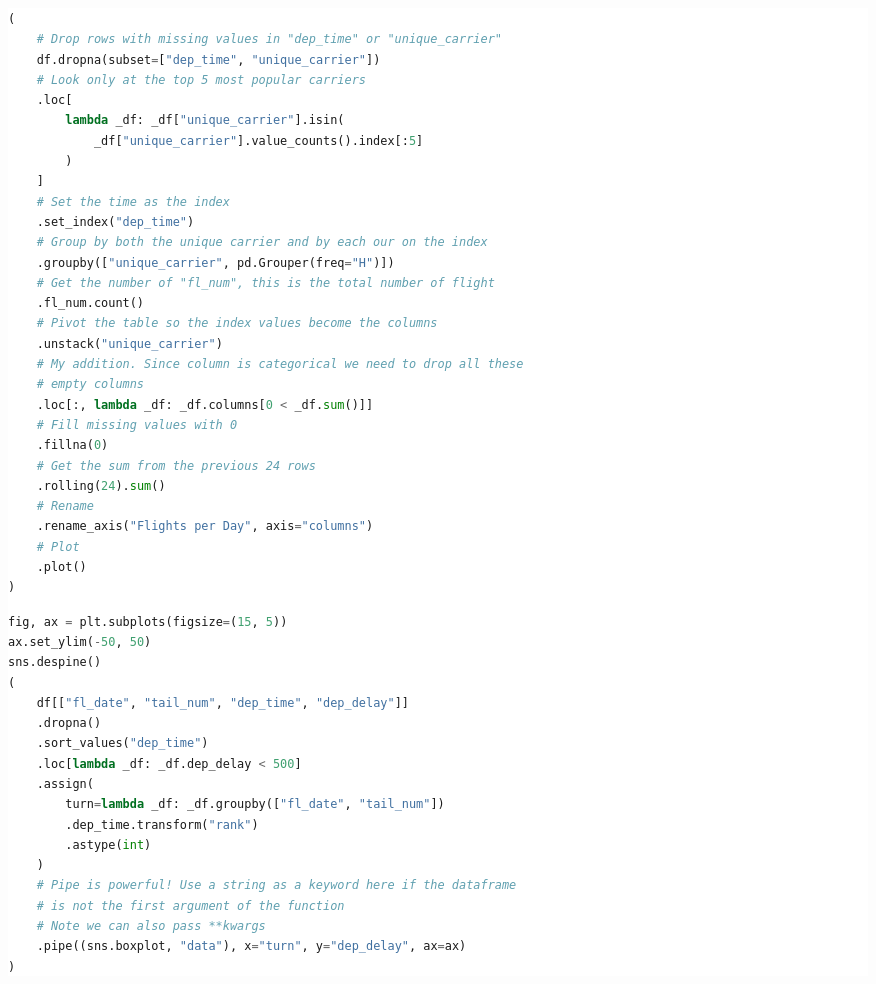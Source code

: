 ```python Collapsed="false"
(
    # Drop rows with missing values in "dep_time" or "unique_carrier"
    df.dropna(subset=["dep_time", "unique_carrier"])
    # Look only at the top 5 most popular carriers
    .loc[
        lambda _df: _df["unique_carrier"].isin(
            _df["unique_carrier"].value_counts().index[:5]
        )
    ]
    # Set the time as the index
    .set_index("dep_time")
    # Group by both the unique carrier and by each our on the index
    .groupby(["unique_carrier", pd.Grouper(freq="H")])
    # Get the number of "fl_num", this is the total number of flight
    .fl_num.count()
    # Pivot the table so the index values become the columns
    .unstack("unique_carrier")
    # My addition. Since column is categorical we need to drop all these
    # empty columns
    .loc[:, lambda _df: _df.columns[0 < _df.sum()]]
    # Fill missing values with 0
    .fillna(0)
    # Get the sum from the previous 24 rows
    .rolling(24).sum()
    # Rename
    .rename_axis("Flights per Day", axis="columns")
    # Plot
    .plot()
)
```

```python Collapsed="false"
fig, ax = plt.subplots(figsize=(15, 5))
ax.set_ylim(-50, 50)
sns.despine()
(
    df[["fl_date", "tail_num", "dep_time", "dep_delay"]]
    .dropna()
    .sort_values("dep_time")
    .loc[lambda _df: _df.dep_delay < 500]
    .assign(
        turn=lambda _df: _df.groupby(["fl_date", "tail_num"])
        .dep_time.transform("rank")
        .astype(int)
    )
    # Pipe is powerful! Use a string as a keyword here if the dataframe
    # is not the first argument of the function
    # Note we can also pass **kwargs
    .pipe((sns.boxplot, "data"), x="turn", y="dep_delay", ax=ax)
)
```
